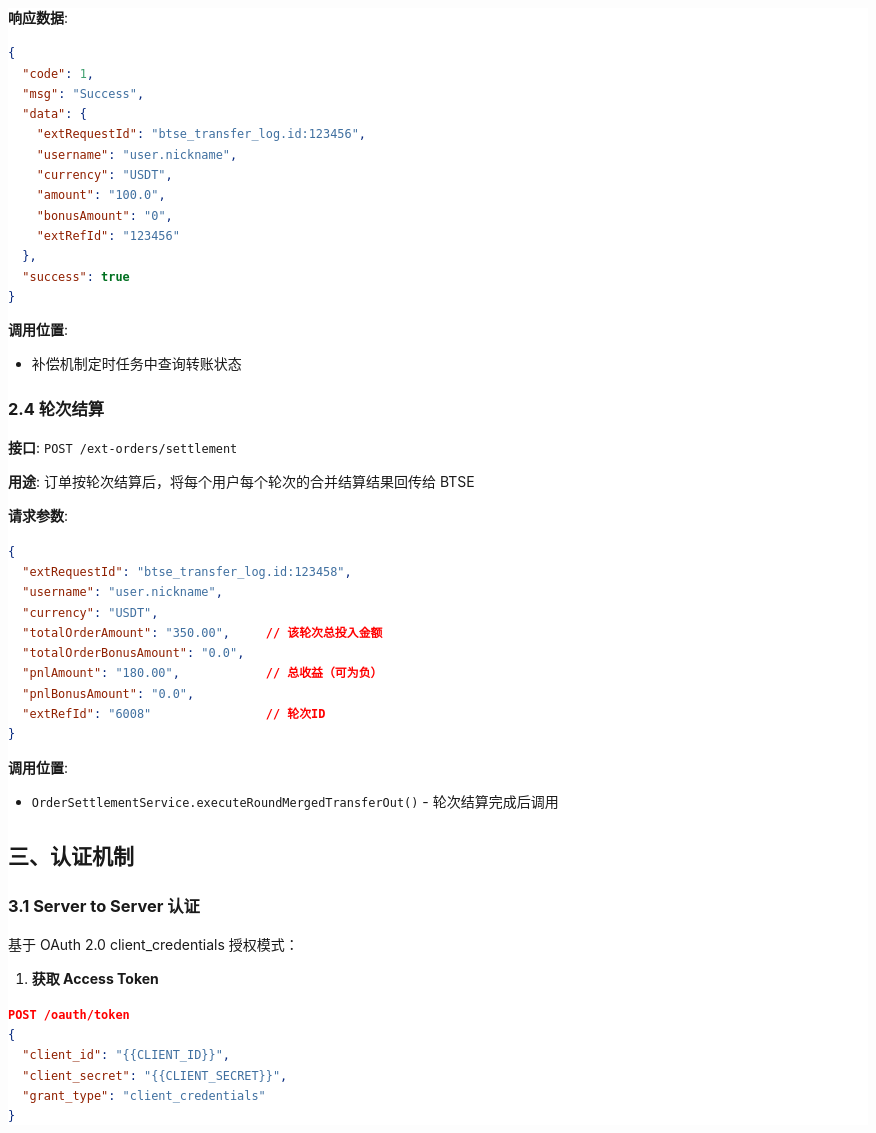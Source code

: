 **响应数据**:
```json
{
  "code": 1,
  "msg": "Success",
  "data": {
    "extRequestId": "btse_transfer_log.id:123456",
    "username": "user.nickname",
    "currency": "USDT",
    "amount": "100.0",
    "bonusAmount": "0",
    "extRefId": "123456"
  },
  "success": true
}
```

**调用位置**:
- 补偿机制定时任务中查询转账状态

### 2.4 轮次结算
**接口**: `POST /ext-orders/settlement`

**用途**: 订单按轮次结算后，将每个用户每个轮次的合并结算结果回传给 BTSE

**请求参数**:
```json
{
  "extRequestId": "btse_transfer_log.id:123458",
  "username": "user.nickname",
  "currency": "USDT",
  "totalOrderAmount": "350.00",     // 该轮次总投入金额
  "totalOrderBonusAmount": "0.0",
  "pnlAmount": "180.00",            // 总收益（可为负）
  "pnlBonusAmount": "0.0",
  "extRefId": "6008"                // 轮次ID
}
```

**调用位置**:
- `OrderSettlementService.executeRoundMergedTransferOut()` - 轮次结算完成后调用

## 三、认证机制

### 3.1 Server to Server 认证

基于 OAuth 2.0 client_credentials 授权模式：

1. **获取 Access Token**
```json
POST /oauth/token
{
  "client_id": "{{CLIENT_ID}}",
  "client_secret": "{{CLIENT_SECRET}}",
  "grant_type": "client_credentials"
}
```
